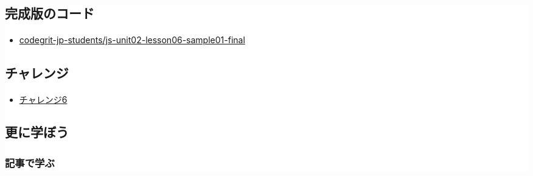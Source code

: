 ## 完成版のコード

- [codegrit-jp-students/js-unit02-lesson06-sample01-final](https://github.com/codegrit-jp-students/js-unit02-lesson06-sample01-final)

## チャレンジ

- [チャレンジ6](./challenge/README.md)

## 更に学ぼう

### 記事で学ぶ



